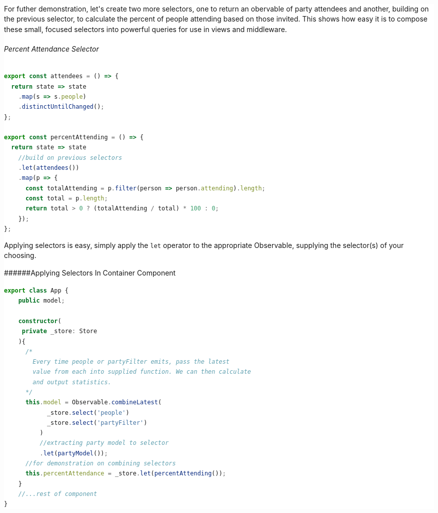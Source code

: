 For futher demonstration, let's create two more selectors, one to return an obervable of party attendees and another, building on the previous selector, to calculate the percent of people attending based on those invited. This shows how easy it is to compose these small, focused selectors into powerful queries for use in views and middleware.

###### Percent Attendance Selector
```ts
export const attendees = () => {
  return state => state
    .map(s => s.people)
    .distinctUntilChanged();
};

export const percentAttending = () => {
  return state => state
    //build on previous selectors
    .let(attendees())
    .map(p => {
      const totalAttending = p.filter(person => person.attending).length;
      const total = p.length;
      return total > 0 ? (totalAttending / total) * 100 : 0;
    });
};
```

Applying selectors is easy, simply apply the `let` operator to the appropriate Observable, supplying the selector(s) of your choosing.

######Applying Selectors In Container Component
```ts
export class App {
    public model;
    
    constructor(
     private _store: Store
    ){
      /*
        Every time people or partyFilter emits, pass the latest
        value from each into supplied function. We can then calculate
        and output statistics.
      */
      this.model = Observable.combineLatest(
            _store.select('people')
            _store.select('partyFilter')
          )
          //extracting party model to selector
          .let(partyModel());
      //for demonstration on combining selectors
      this.percentAttendance = _store.let(percentAttending());
    }
    //...rest of component
}
```
